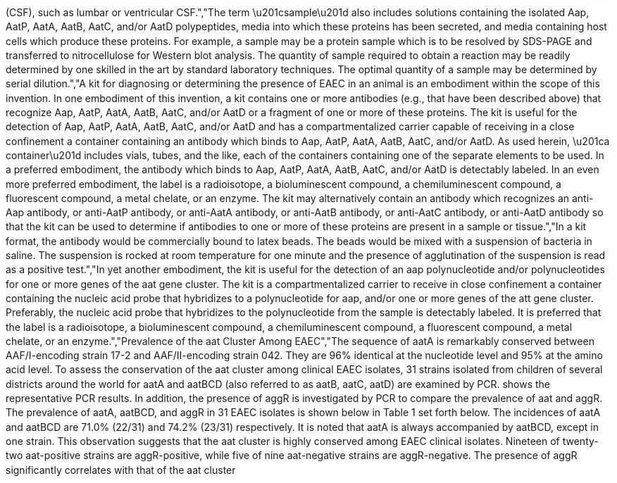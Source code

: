 (CSF), such as lumbar or ventricular CSF.","The term \u201csample\u201d also includes solutions containing the isolated Aap, AatP, AatA, AatB, AatC, and\/or AatD polypeptides, media into which these proteins has been secreted, and media containing host cells which produce these proteins. For example, a sample may be a protein sample which is to be resolved by SDS-PAGE and transferred to nitrocellulose for Western blot analysis. The quantity of sample required to obtain a reaction may be readily determined by one skilled in the art by standard laboratory techniques. The optimal quantity of a sample may be determined by serial dilution.","A kit for diagnosing or determining the presence of EAEC in an animal is an embodiment within the scope of this invention. In one embodiment of this invention, a kit contains one or more antibodies (e.g., that have been described above) that recognize Aap, AatP, AatA, AatB, AatC, and\/or AatD or a fragment of one or more of these proteins. The kit is useful for the detection of Aap, AatP, AatA, AatB, AatC, and\/or AatD and has a compartmentalized carrier capable of receiving in a close confinement a container containing an antibody which binds to Aap, AatP, AatA, AatB, AatC, and\/or AatD. As used herein, \u201ca container\u201d includes vials, tubes, and the like, each of the containers containing one of the separate elements to be used. In a preferred embodiment, the antibody which binds to Aap, AatP, AatA, AatB, AatC, and\/or AatD is detectably labeled. In an even more preferred embodiment, the label is a radioisotope, a bioluminescent compound, a chemiluminescent compound, a fluorescent compound, a metal chelate, or an enzyme. The kit may alternatively contain an antibody which recognizes an anti-Aap antibody, or anti-AatP antibody, or anti-AatA antibody, or anti-AatB antibody, or anti-AatC antibody, or anti-AatD antibody so that the kit can be used to determine if antibodies to one or more of these proteins are present in a sample or tissue.","In a kit format, the antibody would be commercially bound to latex beads. The beads would be mixed with a suspension of bacteria in saline. The suspension is rocked at room temperature for one minute and the presence of agglutination of the suspension is read as a positive test.","In yet another embodiment, the kit is useful for the detection of an aap polynucleotide and\/or polynucleotides for one or more genes of the aat gene cluster. The kit is a compartmentalized carrier to receive in close confinement a container containing the nucleic acid probe that hybridizes to a polynucleotide for aap, and\/or one or more genes of the att gene cluster. Preferably, the nucleic acid probe that hybridizes to the polynucleotide from the sample is detectably labeled. It is preferred that the label is a radioisotope, a bioluminescent compound, a chemiluminescent compound, a fluorescent compound, a metal chelate, or an enzyme.","Prevalence of the aat Cluster Among EAEC","The sequence of aatA is remarkably conserved between AAF\/I-encoding strain 17-2 and AAF\/II-encoding strain 042. They are 96% identical at the nucleotide level and 95% at the amino acid level. To assess the conservation of the aat cluster among clinical EAEC isolates, 31 strains isolated from children of several districts around the world for aatA and aatBCD (also referred to as aatB, aatC, aatD) are examined by PCR.  shows the representative PCR results. In addition, the presence of aggR is investigated by PCR to compare the prevalence of aat and aggR. The prevalence of aatA, aatBCD, and aggR in 31 EAEC isolates is shown below in Table 1 set forth below. The incidences of aatA and aatBCD are 71.0% (22\/31) and 74.2% (23\/31) respectively. It is noted that aatA is always accompanied by aatBCD, except in one strain. This observation suggests that the aat cluster is highly conserved among EAEC clinical isolates. Nineteen of twenty-two aat-positive strains are aggR-positive, while five of nine aat-negative strains are aggR-negative. The presence of aggR significantly correlates with that of the aat cluster